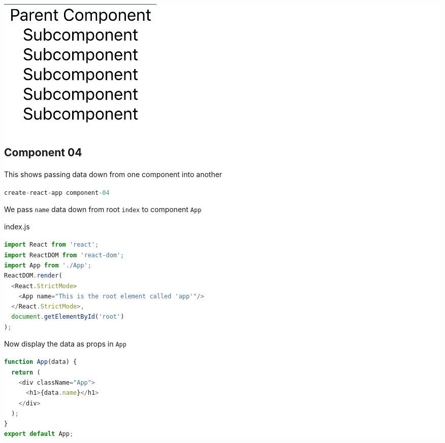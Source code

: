 <img src="/images/component-03.png" width="300" />


## Component 04

This shows passing data down from one component into another

```js
create-react-app component-04
```

We pass `name` data down from root `index` to component `App`

index.js

```js
import React from 'react';
import ReactDOM from 'react-dom';
import App from './App';
ReactDOM.render(
  <React.StrictMode>
    <App name="This is the root element called 'app'"/>
  </React.StrictMode>,
  document.getElementById('root')
);
```

Now display the data as props in `App`

```js
function App(data) {
  return (
    <div className="App">
      <h1>{data.name}</h1>
    </div>
  );
}
export default App;
```
